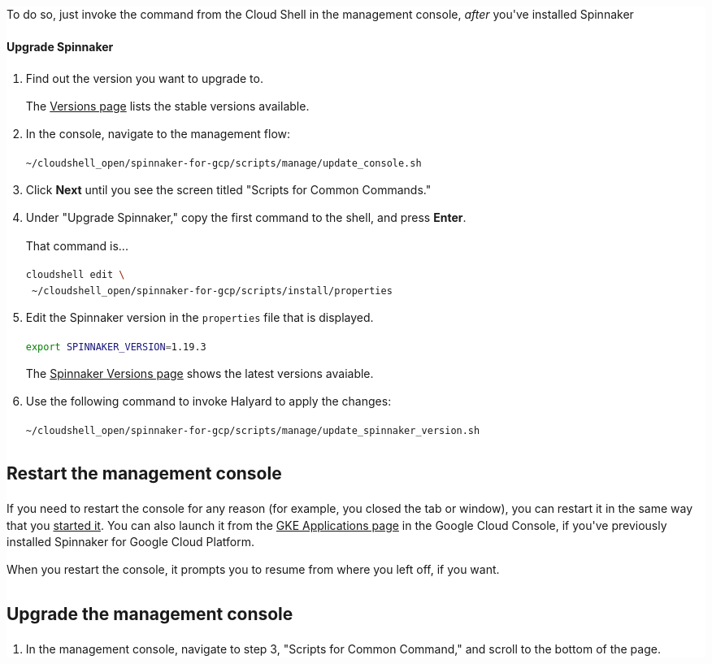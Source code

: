 To do so, just invoke the command from the Cloud Shell in the management
console, *after* you've installed Spinnaker

#### Upgrade Spinnaker

1. Find out the version you want to upgrade to.

   The [Versions page](https://www.spinnaker.io/community/releases/versions)
   lists the stable versions available.

1. In the console, navigate to the management flow:

   `~/cloudshell_open/spinnaker-for-gcp/scripts/manage/update_console.sh`

1. Click **Next** until you see the screen titled "Scripts for Common Commands."

1. Under "Upgrade Spinnaker," copy the first command to the shell, and press
**Enter**.

   That command is...

   ```bash
   cloudshell edit \
    ~/cloudshell_open/spinnaker-for-gcp/scripts/install/properties
    ```

1. Edit the Spinnaker version in the `properties` file that is displayed.

   ```bash
   export SPINNAKER_VERSION=1.19.3
   ```

   The [Spinnaker Versions page](https://www.spinnaker.io/community/releases/versions)
   shows the latest versions avaiable.

1. Use the following command to invoke Halyard to apply the changes:

   ```bash
   ~/cloudshell_open/spinnaker-for-gcp/scripts/manage/update_spinnaker_version.sh
   ```

## Restart the management console

If you need to restart the console for any reason (for example, you closed the
tab or window), you can restart it in the same way that you
[started it](https://console.cloud.google.com/marketplace/details/google-cloud-platform/spinnaker).
You can also launch it from the [GKE Applications
page](https://console.cloud.google.com/kubernetes/application) in the Google
Cloud Console, if you've previously installed Spinnaker for Google Cloud
Platform.

When you restart the console, it prompts you to resume from where you left off, if you want.


## Upgrade the management console

1. In the management console, navigate to step 3, "Scripts for Common Command,"
and scroll to the bottom of the page.
